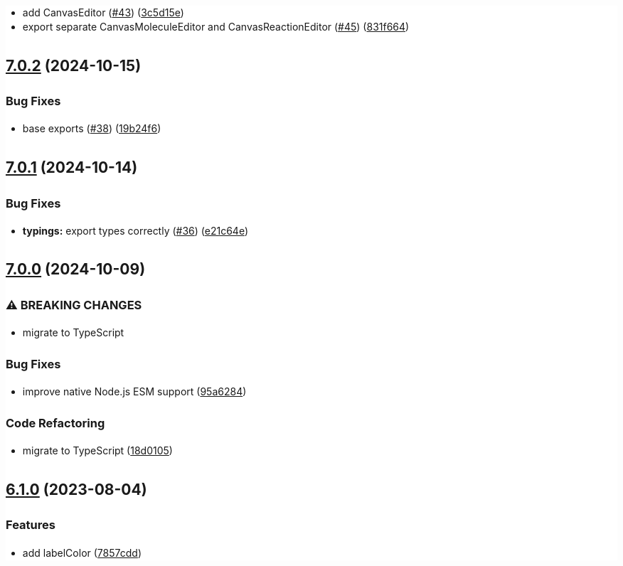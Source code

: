 * add CanvasEditor ([#43](https://github.com/zakodium-oss/react-ocl/issues/43)) ([3c5d15e](https://github.com/zakodium-oss/react-ocl/commit/3c5d15ec180717bb194134e70d6674aebadd6dea))
* export separate CanvasMoleculeEditor and CanvasReactionEditor ([#45](https://github.com/zakodium-oss/react-ocl/issues/45)) ([831f664](https://github.com/zakodium-oss/react-ocl/commit/831f664b9c87887e713b815437cebef74bf2f5b0))

## [7.0.2](https://github.com/zakodium-oss/react-ocl/compare/v7.0.1...v7.0.2) (2024-10-15)


### Bug Fixes

* base exports ([#38](https://github.com/zakodium-oss/react-ocl/issues/38)) ([19b24f6](https://github.com/zakodium-oss/react-ocl/commit/19b24f6aa66d1c6b5eec384928ba50268c7b510b))

## [7.0.1](https://github.com/zakodium-oss/react-ocl/compare/v7.0.0...v7.0.1) (2024-10-14)


### Bug Fixes

* **typings:** export types correctly ([#36](https://github.com/zakodium-oss/react-ocl/issues/36)) ([e21c64e](https://github.com/zakodium-oss/react-ocl/commit/e21c64eaf3553b39b3cdc0b2c5927bf6bbba2c1a))

## [7.0.0](https://github.com/zakodium-oss/react-ocl/compare/v6.1.0...v7.0.0) (2024-10-09)


### ⚠ BREAKING CHANGES

* migrate to TypeScript

### Bug Fixes

* improve native Node.js ESM support ([95a6284](https://github.com/zakodium-oss/react-ocl/commit/95a62842135f3bafb9e919f33df133a34f50614c))


### Code Refactoring

* migrate to TypeScript ([18d0105](https://github.com/zakodium-oss/react-ocl/commit/18d01058aad619bdb9508c6425f33e762a883b68))

## [6.1.0](https://github.com/zakodium-oss/react-ocl/compare/v6.0.2...v6.1.0) (2023-08-04)


### Features

* add labelColor ([7857cdd](https://github.com/zakodium-oss/react-ocl/commit/7857cdd74df840947d57001fb1ed7216a4678051))
